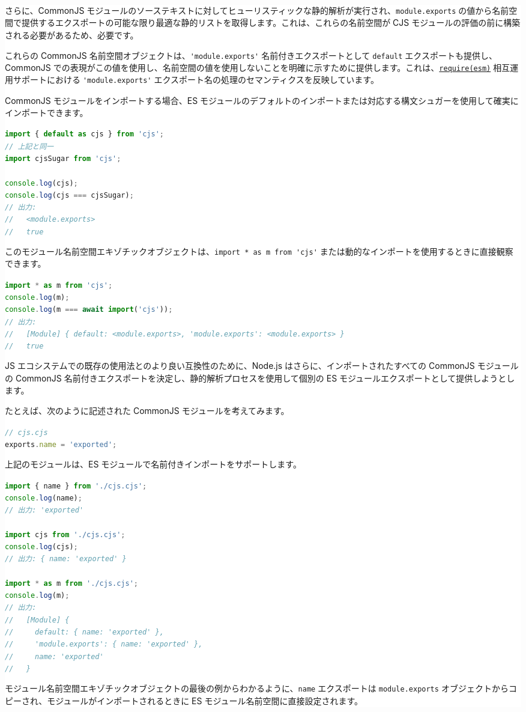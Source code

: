 さらに、CommonJS モジュールのソーステキストに対してヒューリスティックな静的解析が実行され、`module.exports` の値から名前空間で提供するエクスポートの可能な限り最適な静的リストを取得します。これは、これらの名前空間が CJS モジュールの評価の前に構築される必要があるため、必要です。

これらの CommonJS 名前空間オブジェクトは、`'module.exports'` 名前付きエクスポートとして `default` エクスポートも提供し、CommonJS での表現がこの値を使用し、名前空間の値を使用しないことを明確に示すために提供します。これは、[`require(esm)`](/ja/nodejs/api/modules#loading-ecmascript-modules-using-require) 相互運用サポートにおける `'module.exports'` エクスポート名の処理のセマンティクスを反映しています。

CommonJS モジュールをインポートする場合、ES モジュールのデフォルトのインポートまたは対応する構文シュガーを使用して確実にインポートできます。

```js [ESM]
import { default as cjs } from 'cjs';
// 上記と同一
import cjsSugar from 'cjs';

console.log(cjs);
console.log(cjs === cjsSugar);
// 出力:
//   <module.exports>
//   true
```
このモジュール名前空間エキゾチックオブジェクトは、`import * as m from 'cjs'` または動的なインポートを使用するときに直接観察できます。

```js [ESM]
import * as m from 'cjs';
console.log(m);
console.log(m === await import('cjs'));
// 出力:
//   [Module] { default: <module.exports>, 'module.exports': <module.exports> }
//   true
```
JS エコシステムでの既存の使用法とのより良い互換性のために、Node.js はさらに、インポートされたすべての CommonJS モジュールの CommonJS 名前付きエクスポートを決定し、静的解析プロセスを使用して個別の ES モジュールエクスポートとして提供しようとします。

たとえば、次のように記述された CommonJS モジュールを考えてみます。

```js [CJS]
// cjs.cjs
exports.name = 'exported';
```
上記のモジュールは、ES モジュールで名前付きインポートをサポートします。

```js [ESM]
import { name } from './cjs.cjs';
console.log(name);
// 出力: 'exported'

import cjs from './cjs.cjs';
console.log(cjs);
// 出力: { name: 'exported' }

import * as m from './cjs.cjs';
console.log(m);
// 出力:
//   [Module] {
//     default: { name: 'exported' },
//     'module.exports': { name: 'exported' },
//     name: 'exported'
//   }
```
モジュール名前空間エキゾチックオブジェクトの最後の例からわかるように、`name` エクスポートは `module.exports` オブジェクトからコピーされ、モジュールがインポートされるときに ES モジュール名前空間に直接設定されます。
